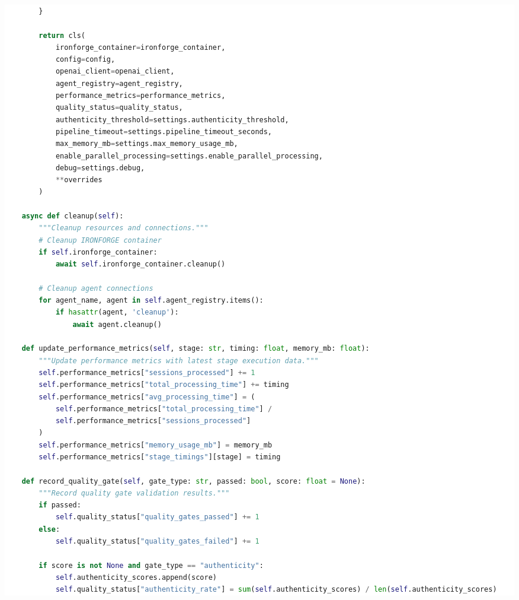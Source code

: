 ```python
        }
        
        return cls(
            ironforge_container=ironforge_container,
            config=config,
            openai_client=openai_client,
            agent_registry=agent_registry,
            performance_metrics=performance_metrics,
            quality_status=quality_status,
            authenticity_threshold=settings.authenticity_threshold,
            pipeline_timeout=settings.pipeline_timeout_seconds,
            max_memory_mb=settings.max_memory_usage_mb,
            enable_parallel_processing=settings.enable_parallel_processing,
            debug=settings.debug,
            **overrides
        )
    
    async def cleanup(self):
        """Cleanup resources and connections."""
        # Cleanup IRONFORGE container
        if self.ironforge_container:
            await self.ironforge_container.cleanup()
        
        # Cleanup agent connections
        for agent_name, agent in self.agent_registry.items():
            if hasattr(agent, 'cleanup'):
                await agent.cleanup()
    
    def update_performance_metrics(self, stage: str, timing: float, memory_mb: float):
        """Update performance metrics with latest stage execution data."""
        self.performance_metrics["sessions_processed"] += 1
        self.performance_metrics["total_processing_time"] += timing
        self.performance_metrics["avg_processing_time"] = (
            self.performance_metrics["total_processing_time"] / 
            self.performance_metrics["sessions_processed"]
        )
        self.performance_metrics["memory_usage_mb"] = memory_mb
        self.performance_metrics["stage_timings"][stage] = timing
        
    def record_quality_gate(self, gate_type: str, passed: bool, score: float = None):
        """Record quality gate validation results."""
        if passed:
            self.quality_status["quality_gates_passed"] += 1
        else:
            self.quality_status["quality_gates_failed"] += 1
        
        if score is not None and gate_type == "authenticity":
            self.authenticity_scores.append(score)
            self.quality_status["authenticity_rate"] = sum(self.authenticity_scores) / len(self.authenticity_scores)
```
